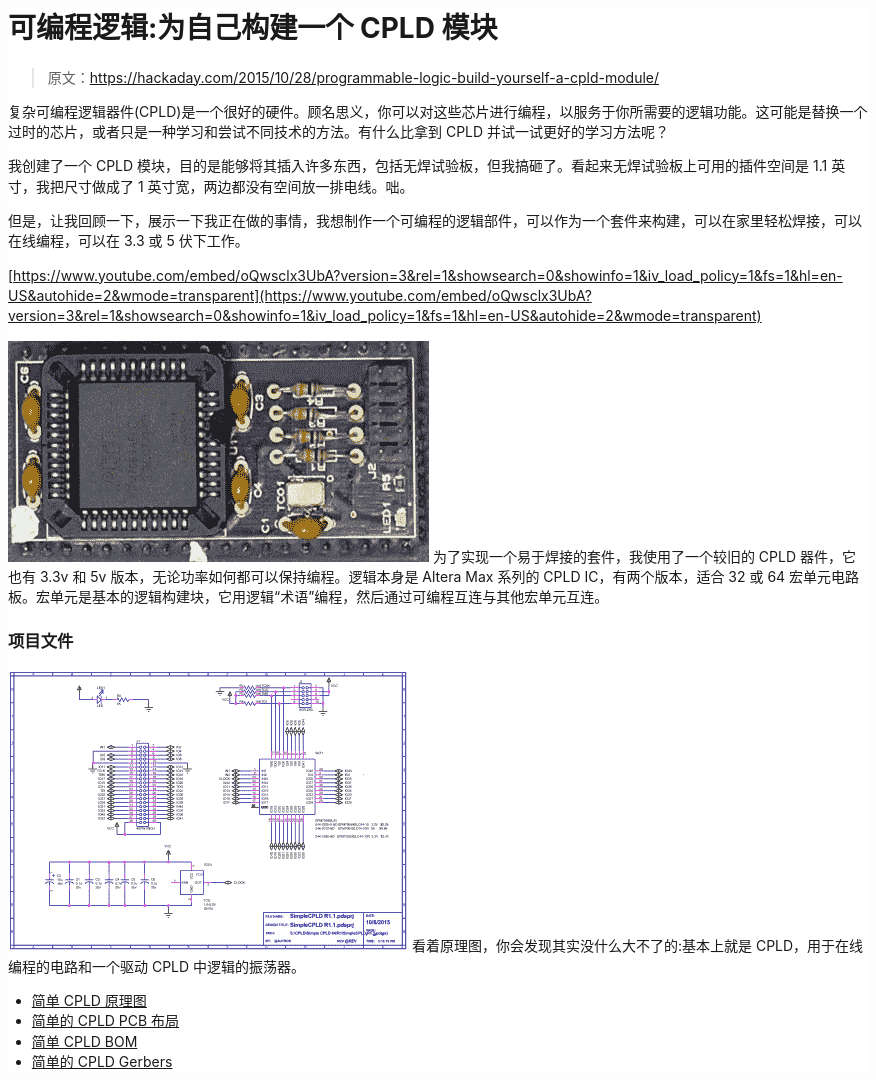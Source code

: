 # 可编程逻辑:为自己构建一个 CPLD 模块

> 原文：<https://hackaday.com/2015/10/28/programmable-logic-build-yourself-a-cpld-module/>

复杂可编程逻辑器件(CPLD)是一个很好的硬件。顾名思义，你可以对这些芯片进行编程，以服务于你所需要的逻辑功能。这可能是替换一个过时的芯片，或者只是一种学习和尝试不同技术的方法。有什么比拿到 CPLD 并试一试更好的学习方法呢？

我创建了一个 CPLD 模块，目的是能够将其插入许多东西，包括无焊试验板，但我搞砸了。看起来无焊试验板上可用的插件空间是 1.1 英寸，我把尺寸做成了 1 英寸宽，两边都没有空间放一排电线。咄。

但是，让我回顾一下，展示一下我正在做的事情，我想制作一个可编程的逻辑部件，可以作为一个套件来构建，可以在家里轻松焊接，可以在线编程，可以在 3.3 或 5 伏下工作。

 [https://www.youtube.com/embed/oQwsclx3UbA?version=3&rel=1&showsearch=0&showinfo=1&iv_load_policy=1&fs=1&hl=en-US&autohide=2&wmode=transparent](https://www.youtube.com/embed/oQwsclx3UbA?version=3&rel=1&showsearch=0&showinfo=1&iv_load_policy=1&fs=1&hl=en-US&autohide=2&wmode=transparent)



[![Image5b](img/5ae719700016526b970a31418a9ad564.png)](https://hackaday.com/wp-content/uploads/2015/10/image5b1.jpg) 为了实现一个易于焊接的套件，我使用了一个较旧的 CPLD 器件，它也有 3.3v 和 5v 版本，无论功率如何都可以保持编程。逻辑本身是 Altera Max 系列的 CPLD IC，有两个版本，适合 32 或 64 宏单元电路板。宏单元是基本的逻辑构建块，它用逻辑“术语”编程，然后通过可编程互连与其他宏单元互连。

### 项目文件

[![cpld-version-1-schematic](img/9741e972a9ab7eda4b91c443625a8c05.png)](https://hackaday.com/wp-content/uploads/2015/10/cpld-version-1-schematic.png) 看着原理图，你会发现其实没什么大不了的:基本上就是 CPLD，用于在线编程的电路和一个驱动 CPLD 中逻辑的振荡器。

*   [简单 CPLD 原理图](https://hackaday.com/wp-content/uploads/2015/10/cpld-version-1-schematic.pdf)
*   [简单的 CPLD PCB 布局](https://hackaday.com/wp-content/uploads/2015/10/cpld-version-1-pcb-layout.pdf)
*   [简单 CPLD BOM](https://hackaday.com/wp-content/uploads/2015/10/bill-of-materials-simplecpld-r1-1.pdf)
*   [简单的 CPLD Gerbers](https://hackaday.com/wp-content/uploads/2015/10/simplecpld.zip)
